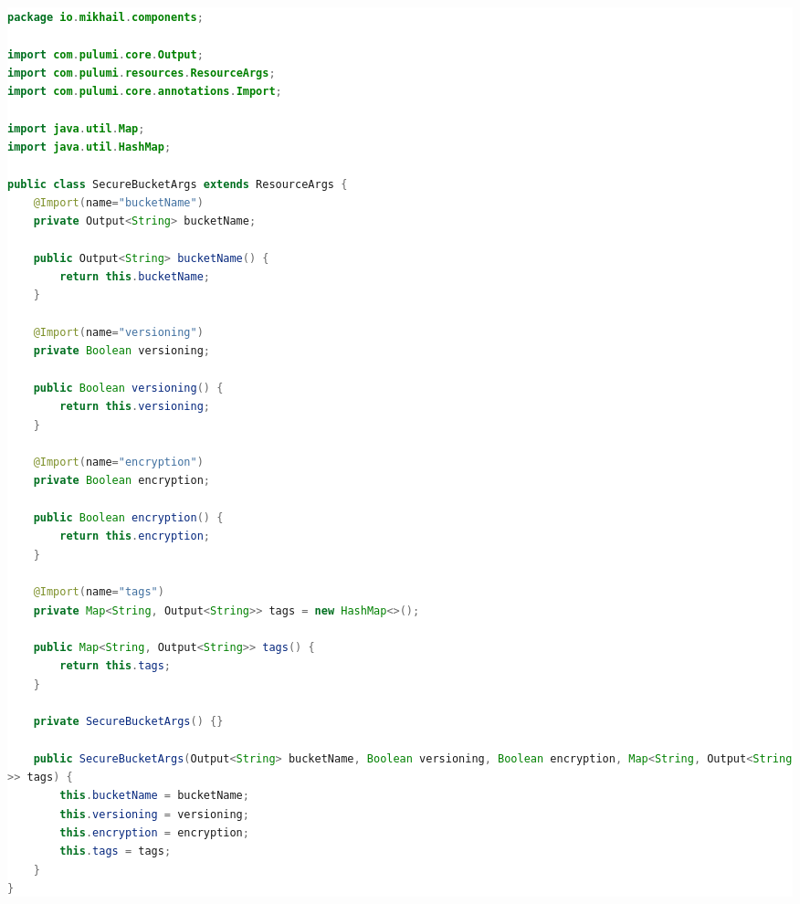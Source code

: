 
```java
package io.mikhail.components;

import com.pulumi.core.Output;
import com.pulumi.resources.ResourceArgs;
import com.pulumi.core.annotations.Import;

import java.util.Map;
import java.util.HashMap;

public class SecureBucketArgs extends ResourceArgs {
    @Import(name="bucketName")
    private Output<String> bucketName;

    public Output<String> bucketName() {
        return this.bucketName;
    }

    @Import(name="versioning")
    private Boolean versioning;

    public Boolean versioning() {   
        return this.versioning;
    }

    @Import(name="encryption")
    private Boolean encryption;

    public Boolean encryption() {
        return this.encryption;
    }

    @Import(name="tags")
    private Map<String, Output<String>> tags = new HashMap<>();

    public Map<String, Output<String>> tags() {
        return this.tags;
    }

    private SecureBucketArgs() {}

    public SecureBucketArgs(Output<String> bucketName, Boolean versioning, Boolean encryption, Map<String, Output<String>> tags) {
        this.bucketName = bucketName;
        this.versioning = versioning;
        this.encryption = encryption;
        this.tags = tags;
    }
}
```
